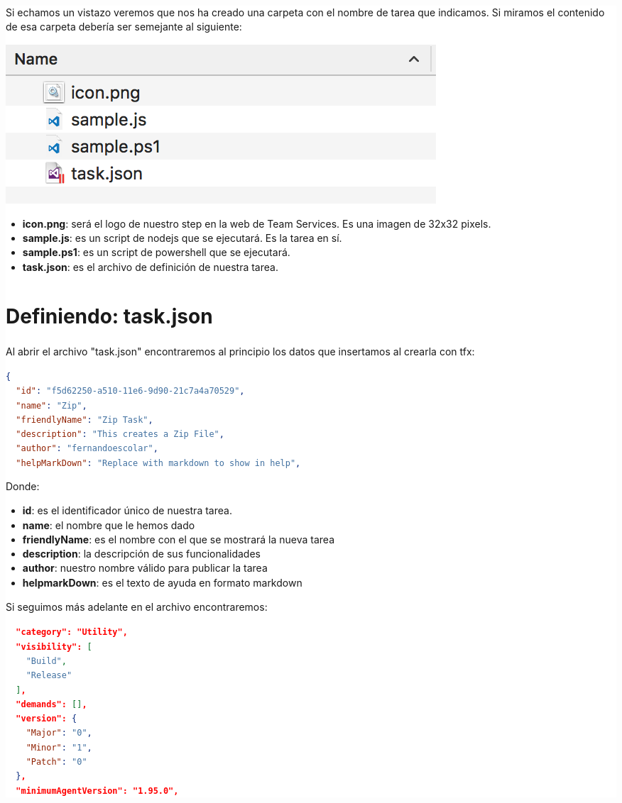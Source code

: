 Si echamos un vistazo veremos que nos ha creado una carpeta con el nombre de tarea que indicamos. Si miramos el contenido de esa carpeta debería ser semejante al siguiente:

![New VSTS Task](/assets/uploads/2016/11/vsts-tasks-folder.png)

- **icon.png**: será el logo de nuestro step en la web de Team Services. Es una imagen de 32x32 pixels.
- **sample.js**: es un script de nodejs que se ejecutará. Es la tarea en sí.
- **sample.ps1**: es un script de powershell que se ejecutará.
- **task.json**: es el archivo de definición de nuestra tarea.


# Definiendo: task.json

Al abrir el archivo "task.json" encontraremos al principio los datos que insertamos al crearla con tfx:

```json
{
  "id": "f5d62250-a510-11e6-9d90-21c7a4a70529",
  "name": "Zip",
  "friendlyName": "Zip Task",
  "description": "This creates a Zip File",
  "author": "fernandoescolar",
  "helpMarkDown": "Replace with markdown to show in help",
```

Donde:

- **id**: es el identificador único de nuestra tarea.
- **name**: el nombre que le hemos dado
- **friendlyName**: es el nombre con el que se mostrará la nueva tarea
- **description**: la descripción de sus funcionalidades
- **author**: nuestro nombre válido para publicar la tarea
- **helpmarkDown**: es el texto de ayuda en formato markdown

Si seguimos más adelante en el archivo encontraremos:

```json
  "category": "Utility",
  "visibility": [
    "Build",
    "Release"
  ],
  "demands": [],
  "version": {
    "Major": "0",
    "Minor": "1",
    "Patch": "0"
  },
  "minimumAgentVersion": "1.95.0",
````
